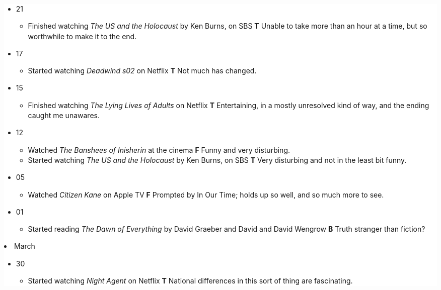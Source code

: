 <ul class="log-entry">
<li class="log-day">21</li>
<ul>
<li class="log-item">Finished watching <em>The US and the Holocaust</em> by Ken Burns, on SBS <strong>T</strong> Unable to take more than an hour at a time, but so worthwhile to make it to the end.</li></ul>
</ul>

<ul class="log-entry">
<li class="log-day">17</li>
<ul>
<li class="log-item">Started watching <em>Deadwind s02</em> on Netflix <strong>T</strong> Not much has changed.</li>
</ul>
</ul>

<ul class="log-entry">
<li class="log-day">15</li>
<ul>
<li class="log-item">Finished watching <em>The Lying Lives of Adults</em> on Netflix <strong>T</strong> Entertaining, in a mostly unresolved kind of way, and the ending caught me unawares.</li>
</ul>
</ul>

<ul class="log-entry">
<li class="log-day">12</li>
<ul>
<li class="log-item">Watched <em>The Banshees of Inisherin</em> at the cinema <strong>F</strong> Funny and very disturbing.</li>
<li class="log-item">Started watching <em>The US and the Holocaust</em> by Ken Burns, on SBS <strong>T</strong> Very disturbing and not in the least bit funny.</li>
</ul>
</ul>

<ul class="log-entry">
<li class="log-day">05</li>
<ul>
<li class="log-item">Watched <em>Citizen Kane</em> on Apple TV <strong>F</strong> Prompted by In Our Time; holds up so well, and so much more to see.</li>
</ul>

</ul>
<ul class="log-entry">
<li class="log-day">01</li>
<ul>
<li class="log-item">Started reading <em>The Dawn of Everything</em> by David Graeber and David and David Wengrow <strong>B</strong> Truth stranger than fiction?</li>
</ul>
</ul>
<li class="log-month">March</li>

<ul class="log-entry">
<li class="log-day">30</li>
<ul>
<li class="log-item">Started watching <em>Night Agent</em> on Netflix <strong>T</strong> National differences in this sort of thing are fascinating.</li>
</ul>
</ul>
